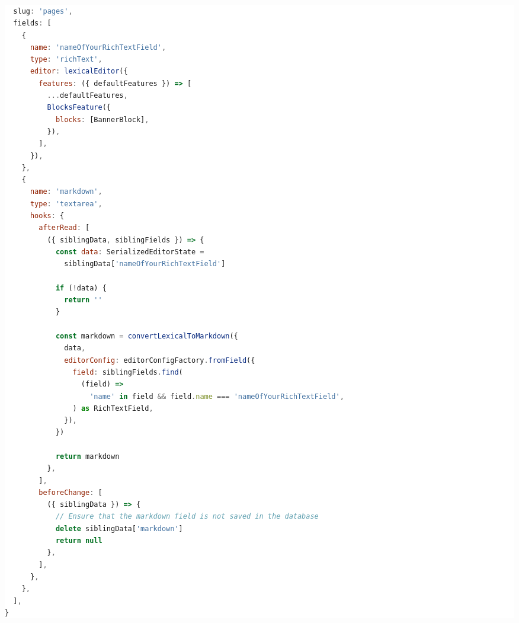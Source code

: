 ```javascript
  slug: 'pages',
  fields: [
    {
      name: 'nameOfYourRichTextField',
      type: 'richText',
      editor: lexicalEditor({
        features: ({ defaultFeatures }) => [
          ...defaultFeatures,
          BlocksFeature({
            blocks: [BannerBlock],
          }),
        ],
      }),
    },
    {
      name: 'markdown',
      type: 'textarea',
      hooks: {
        afterRead: [
          ({ siblingData, siblingFields }) => {
            const data: SerializedEditorState =
              siblingData['nameOfYourRichTextField']

            if (!data) {
              return ''
            }

            const markdown = convertLexicalToMarkdown({
              data,
              editorConfig: editorConfigFactory.fromField({
                field: siblingFields.find(
                  (field) =>
                    'name' in field && field.name === 'nameOfYourRichTextField',
                ) as RichTextField,
              }),
            })

            return markdown
          },
        ],
        beforeChange: [
          ({ siblingData }) => {
            // Ensure that the markdown field is not saved in the database
            delete siblingData['markdown']
            return null
          },
        ],
      },
    },
  ],
}
```
